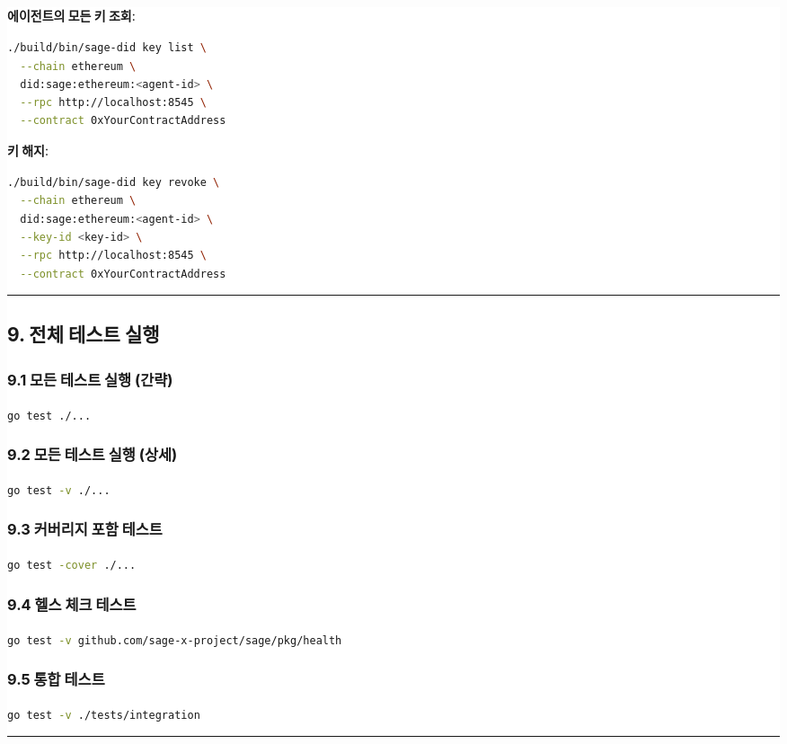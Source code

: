 **에이전트의 모든 키 조회**:

```bash
./build/bin/sage-did key list \
  --chain ethereum \
  did:sage:ethereum:<agent-id> \
  --rpc http://localhost:8545 \
  --contract 0xYourContractAddress
```

**키 해지**:

```bash
./build/bin/sage-did key revoke \
  --chain ethereum \
  did:sage:ethereum:<agent-id> \
  --key-id <key-id> \
  --rpc http://localhost:8545 \
  --contract 0xYourContractAddress
```

---

## 9. 전체 테스트 실행

### 9.1 모든 테스트 실행 (간략)

```bash
go test ./...
```

### 9.2 모든 테스트 실행 (상세)

```bash
go test -v ./...
```

### 9.3 커버리지 포함 테스트

```bash
go test -cover ./...
```

### 9.4 헬스 체크 테스트

```bash
go test -v github.com/sage-x-project/sage/pkg/health
```

### 9.5 통합 테스트

```bash
go test -v ./tests/integration
```

---
